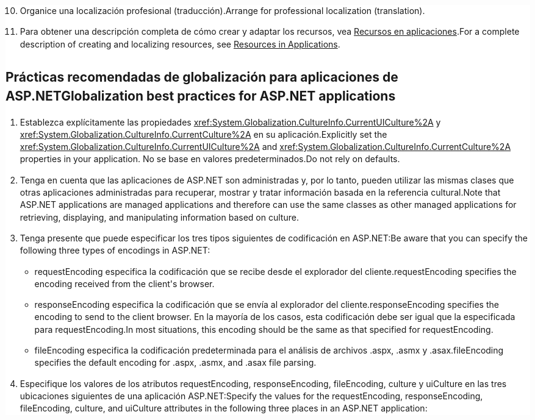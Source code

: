 10. <span data-ttu-id="fcdc3-150">Organice una localización profesional (traducción).</span><span class="sxs-lookup"><span data-stu-id="fcdc3-150">Arrange for professional localization (translation).</span></span>

11. <span data-ttu-id="fcdc3-151">Para obtener una descripción completa de cómo crear y adaptar los recursos, vea [Recursos en aplicaciones](../../../docs/framework/resources/index.md).</span><span class="sxs-lookup"><span data-stu-id="fcdc3-151">For a complete description of creating and localizing resources, see [Resources in Applications](../../../docs/framework/resources/index.md).</span></span>

## <a name="globalization-best-practices-for-aspnet-applications"></a><span data-ttu-id="fcdc3-152">Prácticas recomendadas de globalización para aplicaciones de ASP.NET</span><span class="sxs-lookup"><span data-stu-id="fcdc3-152">Globalization best practices for ASP.NET applications</span></span>

1. <span data-ttu-id="fcdc3-153">Establezca explícitamente las propiedades <xref:System.Globalization.CultureInfo.CurrentUICulture%2A> y <xref:System.Globalization.CultureInfo.CurrentCulture%2A> en su aplicación.</span><span class="sxs-lookup"><span data-stu-id="fcdc3-153">Explicitly set the <xref:System.Globalization.CultureInfo.CurrentUICulture%2A> and <xref:System.Globalization.CultureInfo.CurrentCulture%2A> properties in your application.</span></span> <span data-ttu-id="fcdc3-154">No se base en valores predeterminados.</span><span class="sxs-lookup"><span data-stu-id="fcdc3-154">Do not rely on defaults.</span></span>

2. <span data-ttu-id="fcdc3-155">Tenga en cuenta que las aplicaciones de ASP.NET son administradas y, por lo tanto, pueden utilizar las mismas clases que otras aplicaciones administradas para recuperar, mostrar y tratar información basada en la referencia cultural.</span><span class="sxs-lookup"><span data-stu-id="fcdc3-155">Note that ASP.NET applications are managed applications and therefore can use the same classes as other managed applications for retrieving, displaying, and manipulating information based on culture.</span></span>

3. <span data-ttu-id="fcdc3-156">Tenga presente que puede especificar los tres tipos siguientes de codificación en ASP.NET:</span><span class="sxs-lookup"><span data-stu-id="fcdc3-156">Be aware that you can specify the following three types of encodings in ASP.NET:</span></span>

    - <span data-ttu-id="fcdc3-157">requestEncoding especifica la codificación que se recibe desde el explorador del cliente.</span><span class="sxs-lookup"><span data-stu-id="fcdc3-157">requestEncoding specifies the encoding received from the client's browser.</span></span>

    - <span data-ttu-id="fcdc3-158">responseEncoding especifica la codificación que se envía al explorador del cliente.</span><span class="sxs-lookup"><span data-stu-id="fcdc3-158">responseEncoding specifies the encoding to send to the client browser.</span></span> <span data-ttu-id="fcdc3-159">En la mayoría de los casos, esta codificación debe ser igual que la especificada para requestEncoding.</span><span class="sxs-lookup"><span data-stu-id="fcdc3-159">In most situations, this encoding should be the same as that specified for requestEncoding.</span></span>

    - <span data-ttu-id="fcdc3-160">fileEncoding especifica la codificación predeterminada para el análisis de archivos .aspx, .asmx y .asax.</span><span class="sxs-lookup"><span data-stu-id="fcdc3-160">fileEncoding specifies the default encoding for .aspx, .asmx, and .asax file parsing.</span></span>

4. <span data-ttu-id="fcdc3-161">Especifique los valores de los atributos requestEncoding, responseEncoding, fileEncoding, culture y uiCulture en las tres ubicaciones siguientes de una aplicación ASP.NET:</span><span class="sxs-lookup"><span data-stu-id="fcdc3-161">Specify the values for the requestEncoding, responseEncoding, fileEncoding, culture, and uiCulture attributes in the following three places in an ASP.NET application:</span></span>
